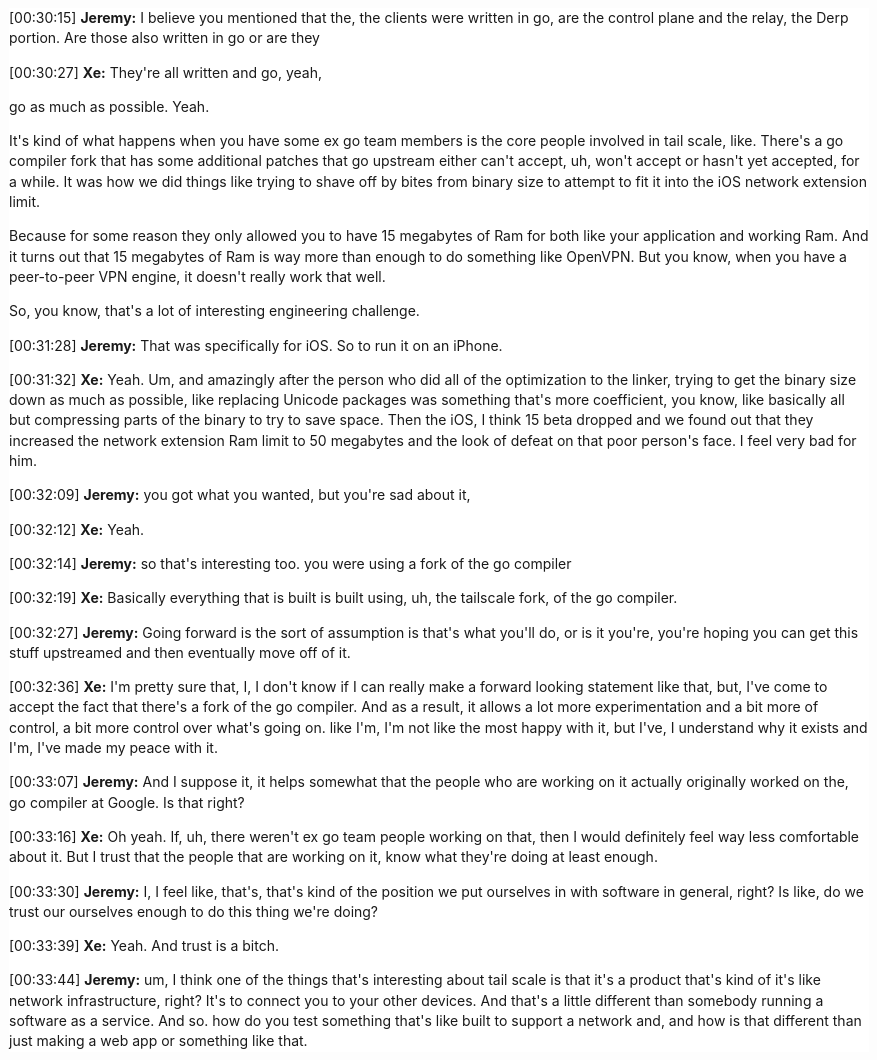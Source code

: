 [00:30:15] **Jeremy:** I believe you mentioned that the, the clients were written in go, are the control plane and the relay, the Derp portion. Are those also written in go or are they

[00:30:27] **Xe:** They're all written and go, yeah,

go as much as possible. Yeah.

It's kind of what happens when you have some ex go team members is the core people involved in tail scale, like. There's a go compiler fork that has some additional patches that go upstream either can't accept, uh, won't accept or hasn't yet accepted, for a while. It was how we did things like trying to shave off by bites from binary size to attempt to fit it into the iOS network extension limit.

Because for some reason they only allowed you to have 15 megabytes of Ram for both like your application and working Ram. And it turns out that 15 megabytes of Ram is way more than enough to do something like OpenVPN. But you know, when you have a peer-to-peer VPN engine, it doesn't really work that well.

So, you know, that's a lot of interesting engineering challenge.

[00:31:28] **Jeremy:** That was specifically for iOS. So to run it on an iPhone.

[00:31:32] **Xe:** Yeah. Um, and amazingly after the person who did all of the optimization to the linker, trying to get the binary size down as much as possible, like replacing Unicode packages was something that's more coefficient, you know, like basically all but compressing parts of the binary to try to save space. Then the iOS, I think 15 beta dropped and we found out that they increased the network extension Ram limit to 50 megabytes and the look of defeat on that poor person's face. I feel very bad for him.

[00:32:09] **Jeremy:** you got what you wanted, but you're sad about it,

[00:32:12] **Xe:** Yeah.

[00:32:14] **Jeremy:** so that's interesting too. you were using a fork of the go compiler 

[00:32:19] **Xe:** Basically everything that is built is built using, uh, the tailscale fork, of the go compiler.

[00:32:27] **Jeremy:** Going forward is the sort of assumption is that's what you'll do, or is it you're, you're hoping you can get this stuff upstreamed and then eventually move off of it.

[00:32:36] **Xe:** I'm pretty sure that, I, I don't know if I can really make a forward looking statement like that, but, I've come to accept the fact that there's a fork of the go compiler. And as a result, it allows a lot more experimentation and a bit more of control, a bit more control over what's going on. like I'm, I'm not like the most happy with it, but I've, I understand why it exists and I'm, I've made my peace with it.

[00:33:07] **Jeremy:** And I suppose it, it helps somewhat that the people who are working on it actually originally worked on the, go compiler at Google. Is that right?

[00:33:16] **Xe:** Oh yeah. If, uh, there weren't ex go team people working on that, then I would definitely feel way less comfortable about it. But I trust that the people that are working on it, know what they're doing at least enough.

[00:33:30] **Jeremy:** I, I feel like, that's, that's kind of the position we put ourselves in with software in general, right? Is like, do we trust our ourselves enough to do this thing we're doing?

[00:33:39] **Xe:** Yeah. And trust is a bitch.

[00:33:44] **Jeremy:** um, I think one of the things that's interesting about tail scale is that it's a product that's kind of it's like network infrastructure, right? It's to connect you to your other devices. And that's a little different than somebody running a software as a service. And so. how do you test something that's like built to support a network and, and how is that different than just making a web app or something like that.
